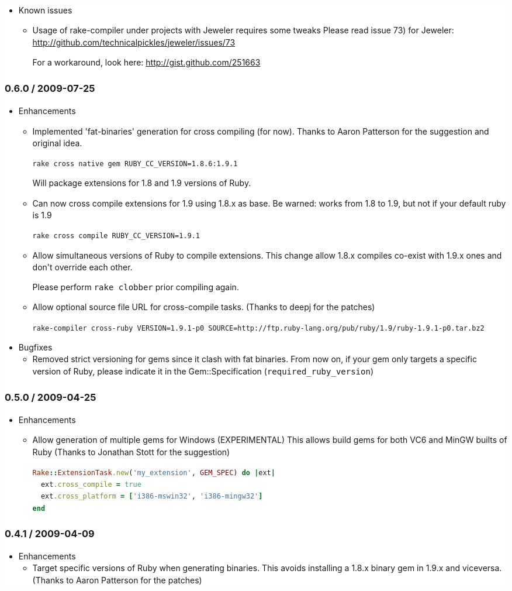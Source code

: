 * Known issues
  * Usage of rake-compiler under projects with Jeweler requires some tweaks
    Please read issue 73) for Jeweler:
    http://github.com/technicalpickles/jeweler/issues/73

    For a workaround, look here:
    http://gist.github.com/251663

### 0.6.0 / 2009-07-25

* Enhancements
  * Implemented 'fat-binaries' generation for cross compiling
    (for now). Thanks to Aaron Patterson for the suggestion and
    original idea.

        rake cross native gem RUBY_CC_VERSION=1.8.6:1.9.1

    Will package extensions for 1.8 and 1.9 versions of Ruby.
  * Can now cross compile extensions for 1.9 using 1.8.x as base.
    Be warned: works from 1.8 to 1.9, but not if your default ruby is 1.9

        rake cross compile RUBY_CC_VERSION=1.9.1

  * Allow simultaneous versions of Ruby to compile extensions.
    This change allow 1.8.x compiles co-exist with 1.9.x ones
    and don't override each other.

    Please perform <tt>rake clobber</tt> prior compiling again.
  * Allow optional source file URL for cross-compile tasks.
    (Thanks to deepj for the patches)

        rake-compiler cross-ruby VERSION=1.9.1-p0 SOURCE=http://ftp.ruby-lang.org/pub/ruby/1.9/ruby-1.9.1-p0.tar.bz2

* Bugfixes
  * Removed strict versioning for gems since it clash with fat binaries.
    From now on, if your gem only targets a specific version of Ruby, please
    indicate it in the Gem::Specification (<tt>required_ruby_version</tt>)

### 0.5.0 / 2009-04-25

* Enhancements
  * Allow generation of multiple gems for Windows (EXPERIMENTAL)
    This allows build gems for both VC6 and MinGW builts of Ruby
    (Thanks to Jonathan Stott for the suggestion)

    ```ruby
    Rake::ExtensionTask.new('my_extension', GEM_SPEC) do |ext|
      ext.cross_compile = true
      ext.cross_platform = ['i386-mswin32', 'i386-mingw32']
    end
    ```

### 0.4.1 / 2009-04-09

* Enhancements
  * Target specific versions of Ruby when generating binaries.
    This avoids installing a 1.8.x binary gem in 1.9.x and viceversa.
    (Thanks to Aaron Patterson for the patches)
